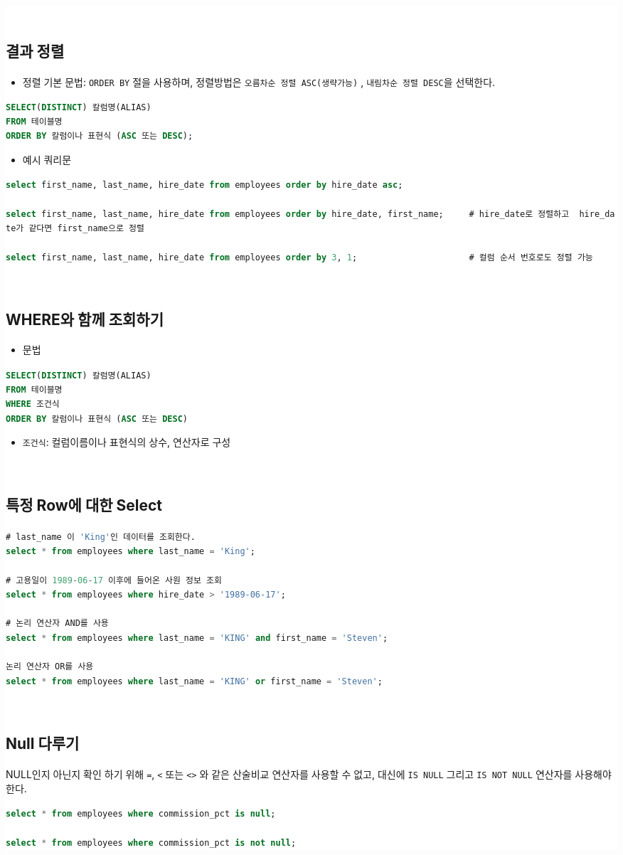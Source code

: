 <br>

## 결과 정렬
- 정렬 기본 문법: `ORDER BY` 절을 사용하며, 정렬방법은 `오름차순 정렬 ASC(생략가능)` , `내림차순 정렬 DESC`을 선택한다.
```sql
SELECT(DISTINCT) 칼럼명(ALIAS)
FROM 테이블명
ORDER BY 칼럼이나 표현식 (ASC 또는 DESC);
```

- 예시 쿼리문
```sql
select first_name, last_name, hire_date from employees order by hire_date asc;
    
select first_name, last_name, hire_date from employees order by hire_date, first_name;     # hire_date로 정렬하고  hire_date가 같다면 first_name으로 정렬    

select first_name, last_name, hire_date from employees order by 3, 1;                      # 컬럼 순서 번호로도 정렬 가능
```

<br>

## WHERE와 함께 조회하기
- 문법
```sql
SELECT(DISTINCT) 칼럼명(ALIAS)
FROM 테이블명
WHERE 조건식
ORDER BY 칼럼이나 표현식 (ASC 또는 DESC)
```
- `조건식`: 컬럼이름이나 표현식의 상수, 연산자로 구성

<br>

## 특정 Row에 대한 Select
```sql
# last_name 이 'King'인 데이터를 조회한다.
select * from employees where last_name = 'King';

# 고용일이 1989-06-17 이후에 들어온 사원 정보 조회
select * from employees where hire_date > '1989-06-17';

# 논리 연산자 AND를 사용
select * from employees where last_name = 'KING' and first_name = 'Steven';

논리 연산자 OR를 사용
select * from employees where last_name = 'KING' or first_name = 'Steven';
```

<br>

## Null 다루기
NULL인지 아닌지 확인 하기 위해 `=`, `<` 또는 `<>` 와 같은 산술비교 연산자를 사용할 수 없고, 대신에 `IS NULL` 그리고 `IS NOT NULL` 연산자를 사용해야 한다.
```sql
select * from employees where commission_pct is null;

select * from employees where commission_pct is not null;
```

